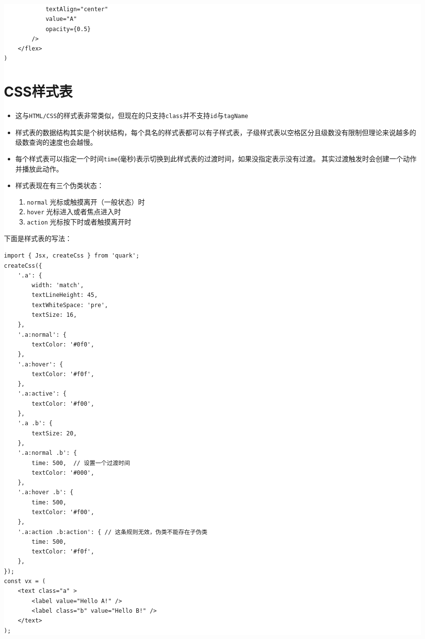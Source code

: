 ```tsx
			textAlign="center"
			value="A"
			opacity={0.5}
		/>
	</flex>
)
```

# CSS样式表

* 这与`HTML/CSS`的样式表非常类似，但现在的只支持`class`并不支持`id`与`tagName`

* 样式表的数据结构其实是个树状结构，每个具名的样式表都可以有子样式表，子级样式表以空格区分且级数没有限制但理论来说越多的级数查询的速度也会越慢。

* 每个样式表可以指定一个时间`time`(毫秒)表示切换到此样式表的过渡时间，如果没指定表示没有过渡。
  其实过渡触发时会创建一个动作并播放此动作。

* 样式表现在有三个伪类状态：
  1. `normal` 光标或触摸离开（一般状态）时
  2. `hover` 光标进入或者焦点进入时
  3. `action` 光标按下时或者触摸离开时

下面是样式表的写法：
```tsx
import { Jsx, createCss } from 'quark';
createCss({
	'.a': {
		width: 'match',
		textLineHeight: 45,
		textWhiteSpace: 'pre',
		textSize: 16,
	},
	'.a:normal': {
		textColor: '#0f0',
	},
	'.a:hover': {
		textColor: '#f0f',
	},
	'.a:active': {
		textColor: '#f00',
	},
	'.a .b': {
		textSize: 20,
	},
	'.a:normal .b': {
		time: 500,  // 设置一个过渡时间
		textColor: '#000',
	},
	'.a:hover .b': {
		time: 500,
		textColor: '#f00',
	},
	'.a:action .b:action': { // 这条规则无效，伪类不能存在子伪类
		time: 500,
		textColor: '#f0f',
	}, 
});
const vx = (
	<text class="a" >
		<label value="Hello A!" />
		<label class="b" value="Hello B!" />
	</text>
);
```
